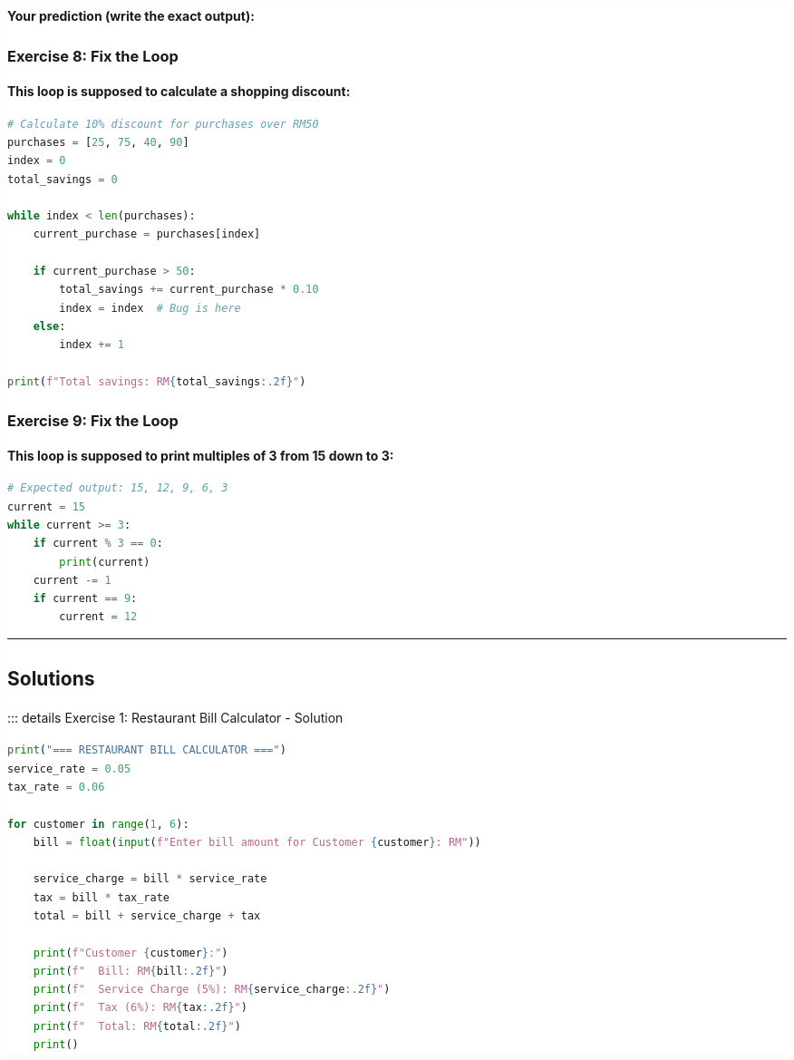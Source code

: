 **Your prediction (write the exact output):**




### **Exercise 8: Fix the Loop**

**This loop is supposed to calculate a shopping discount:**

```python
# Calculate 10% discount for purchases over RM50
purchases = [25, 75, 40, 90]
index = 0
total_savings = 0

while index < len(purchases):
    current_purchase = purchases[index]

    if current_purchase > 50:
        total_savings += current_purchase * 0.10
        index = index  # Bug is here
    else:
        index += 1

print(f"Total savings: RM{total_savings:.2f}")
```




### **Exercise 9: Fix the Loop**

**This loop is supposed to print multiples of 3 from 15 down to 3:**

```python
# Expected output: 15, 12, 9, 6, 3
current = 15
while current >= 3:
    if current % 3 == 0:
        print(current)
    current -= 1
    if current == 9:
        current = 12
```

---

## **Solutions**

::: details Exercise 1: Restaurant Bill Calculator - Solution
```python
print("=== RESTAURANT BILL CALCULATOR ===")
service_rate = 0.05
tax_rate = 0.06

for customer in range(1, 6):
    bill = float(input(f"Enter bill amount for Customer {customer}: RM"))

    service_charge = bill * service_rate
    tax = bill * tax_rate
    total = bill + service_charge + tax

    print(f"Customer {customer}:")
    print(f"  Bill: RM{bill:.2f}")
    print(f"  Service Charge (5%): RM{service_charge:.2f}")
    print(f"  Tax (6%): RM{tax:.2f}")
    print(f"  Total: RM{total:.2f}")
    print()
```